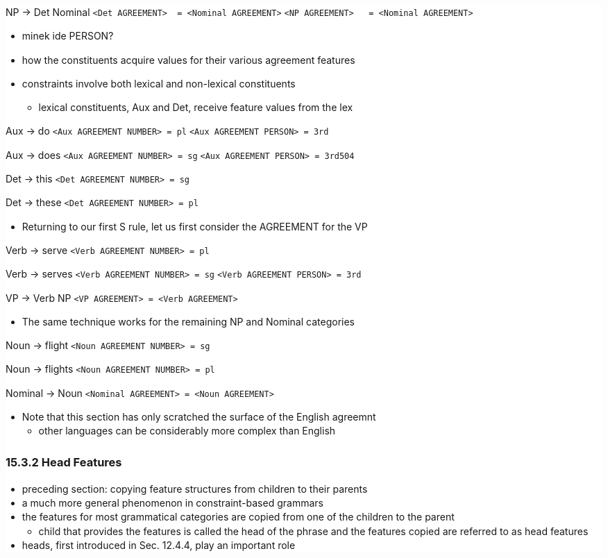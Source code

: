 NP → Det Nominal
`<Det AGREEMENT>  = <Nominal AGREEMENT>`
`<NP AGREEMENT>   = <Nominal AGREEMENT>`
  * minek ide PERSON?

* how the constituents acquire values for their various agreement features
* constraints involve both lexical and non-lexical constituents
  * lexical constituents, Aux and Det, receive feature values from the lex

Aux → do
`<Aux AGREEMENT NUMBER> = pl`
`<Aux AGREEMENT PERSON> = 3rd`

Aux → does
`<Aux AGREEMENT NUMBER> = sg`
`<Aux AGREEMENT PERSON> = 3rd504`

Det → this
`<Det AGREEMENT NUMBER> = sg`

Det → these
`<Det AGREEMENT NUMBER> = pl`

* Returning to our first S rule, let us first consider the AGREEMENT for the VP

Verb → serve
`<Verb AGREEMENT NUMBER> = pl`

Verb → serves
`<Verb AGREEMENT NUMBER> = sg`
`<Verb AGREEMENT PERSON> = 3rd`

VP → Verb NP
`<VP AGREEMENT> = <Verb AGREEMENT>`

* The same technique works for the remaining NP and Nominal categories

Noun → flight
`<Noun AGREEMENT NUMBER> = sg`

Noun → flights
`<Noun AGREEMENT NUMBER> = pl`

Nominal → Noun
`<Nominal AGREEMENT> = <Noun AGREEMENT>`

* Note that this section has only scratched the surface of the English agreemnt
  * other languages can be considerably more complex than English

### 15.3.2 Head Features

* preceding section: copying feature structures from children to their parents
* a much more general phenomenon in constraint-based grammars
* the features for most grammatical categories are copied from one of the
  children to the parent
  * child that provides the features is called the head of the phrase and the
    features copied are referred to as head features
* heads, first introduced in Sec. 12.4.4, play an important role

